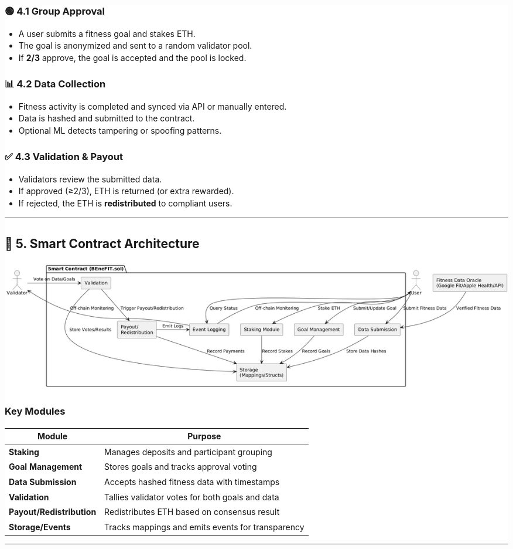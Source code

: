 ### 🟢 4.1 Group Approval
- A user submits a fitness goal and stakes ETH.
- The goal is anonymized and sent to a random validator pool.
- If **2/3** approve, the goal is accepted and the pool is locked.

### 📊 4.2 Data Collection
- Fitness activity is completed and synced via API or manually entered.
- Data is hashed and submitted to the contract.
- Optional ML detects tampering or spoofing patterns.

### ✅ 4.3 Validation & Payout
- Validators review the submitted data.
- If approved (≥2/3), ETH is returned (or extra rewarded).
- If rejected, the ETH is **redistributed** to compliant users.

---

## 🔐 5. Smart Contract Architecture

<div align="center">
<img src="./Images/smart_contract.png" alt="Smart Contract Design" width="100%">
</div>

### Key Modules

| Module                  | Purpose                                             |
|--------------------------|-----------------------------------------------------|
| **Staking**             | Manages deposits and participant grouping            |
| **Goal Management**     | Stores goals and tracks approval voting              |
| **Data Submission**     | Accepts hashed fitness data with timestamps          |
| **Validation**          | Tallies validator votes for both goals and data      |
| **Payout/Redistribution** | Redistributes ETH based on consensus result       |
| **Storage/Events**      | Tracks mappings and emits events for transparency    |

---
